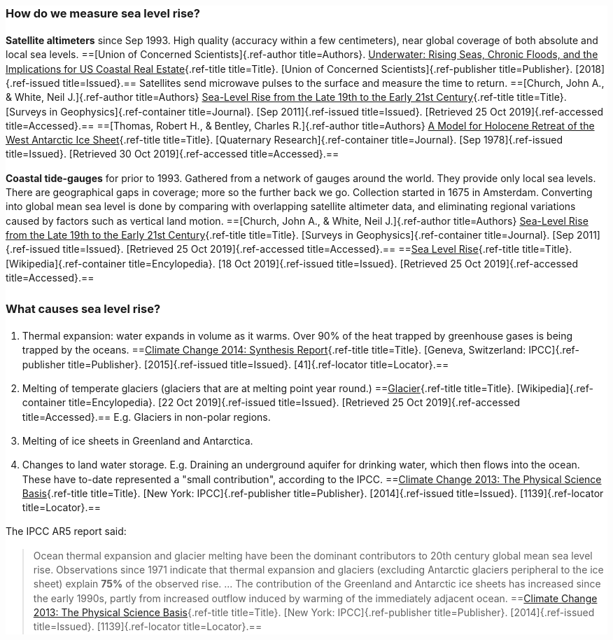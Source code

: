 ### How do we measure sea level rise?

**Satellite altimeters** since Sep 1993. High quality (accuracy within a few centimeters), near global coverage of both absolute and local sea levels. ==[Union of Concerned Scientists]{.ref-author title=Authors}. [Underwater: Rising Seas, Chronic Floods, and the Implications for US Coastal Real Estate](https://www.ucsusa.org/global-warming/global-warming-impacts/sea-level-rise-chronic-floods-and-us-coastal-real-estate-implications){.ref-title title=Title}. [Union of Concerned Scientists]{.ref-publisher title=Publisher}. [2018]{.ref-issued title=Issued}.== Satellites send microwave pulses to the surface and measure the time to return. ==[Church, John A., & White, Neil J.]{.ref-author title=Authors} [Sea-Level Rise from the Late 19th to the Early 21st Century](http://link.springer.com/10.1007/s10712-011-9119-1){.ref-title title=Title}. [Surveys in Geophysics]{.ref-container title=Journal}. [Sep 2011]{.ref-issued title=Issued}. [Retrieved 25 Oct 2019]{.ref-accessed title=Accessed}.== ==[Thomas, Robert H., & Bentley, Charles R.]{.ref-author title=Authors} [A Model for Holocene Retreat of the West Antarctic Ice Sheet](https://www.cambridge.org/core/product/identifier/S003358940002963X/type/journal_article){.ref-title title=Title}. [Quaternary Research]{.ref-container title=Journal}. [Sep 1978]{.ref-issued title=Issued}. [Retrieved 30 Oct 2019]{.ref-accessed title=Accessed}.==

**Coastal tide-gauges** for prior to 1993. Gathered from a network of gauges around the world. They provide only local sea levels. There are geographical gaps in coverage; more so the further back we go. Collection started in 1675 in Amsterdam. Converting into global mean sea level is done by comparing with overlapping satellite altimeter data, and eliminating regional variations caused by factors such as vertical land motion. ==[Church, John A., & White, Neil J.]{.ref-author title=Authors} [Sea-Level Rise from the Late 19th to the Early 21st Century](http://link.springer.com/10.1007/s10712-011-9119-1){.ref-title title=Title}. [Surveys in Geophysics]{.ref-container title=Journal}. [Sep 2011]{.ref-issued title=Issued}. [Retrieved 25 Oct 2019]{.ref-accessed title=Accessed}.== ==[Sea Level Rise](https://en.wikipedia.org/w/index.php?title=Sea_level_rise&oldid=921947329){.ref-title title=Title}. [Wikipedia]{.ref-container title=Encylopedia}. [18 Oct 2019]{.ref-issued title=Issued}. [Retrieved 25 Oct 2019]{.ref-accessed title=Accessed}.==

### What causes sea level rise?

1.  Thermal expansion: water expands in volume as it warms. Over 90% of the heat trapped by greenhouse gases is being trapped by the oceans. ==[Climate Change 2014: Synthesis Report](https://www.ipcc.ch/report/ar5/syr/){.ref-title title=Title}. [Geneva, Switzerland: IPCC]{.ref-publisher title=Publisher}. [2015]{.ref-issued title=Issued}. [41]{.ref-locator title=Locator}.==

2.  Melting of temperate glaciers (glaciers that are at melting point year round.) ==[Glacier](https://en.wikipedia.org/w/index.php?title=Glacier&oldid=922420069){.ref-title title=Title}. [Wikipedia]{.ref-container title=Encylopedia}. [22 Oct 2019]{.ref-issued title=Issued}. [Retrieved 25 Oct 2019]{.ref-accessed title=Accessed}.== E.g. Glaciers in non-polar regions.

3.  Melting of ice sheets in Greenland and Antarctica.

4.  Changes to land water storage. E.g. Draining an underground aquifer for drinking water, which then flows into the ocean. These have to-date represented a "small contribution", according to the IPCC. ==[Climate Change 2013: The Physical Science Basis](https://www.ipcc.ch/report/ar5/wg1/){.ref-title title=Title}. [New York: IPCC]{.ref-publisher title=Publisher}. [2014]{.ref-issued title=Issued}. [1139]{.ref-locator title=Locator}.==

The IPCC AR5 report said:

> Ocean thermal expansion and glacier melting have been the dominant contributors to 20th century global mean sea level rise. Observations since 1971 indicate that thermal expansion and glaciers (excluding Antarctic glaciers peripheral to the ice sheet) explain **75%** of the observed rise. ... The contribution of the Greenland and Antarctic ice sheets has increased since the early 1990s, partly from increased outflow induced by warming of the immediately adjacent ocean. ==[Climate Change 2013: The Physical Science Basis](https://www.ipcc.ch/report/ar5/wg1/){.ref-title title=Title}. [New York: IPCC]{.ref-publisher title=Publisher}. [2014]{.ref-issued title=Issued}. [1139]{.ref-locator title=Locator}.==

